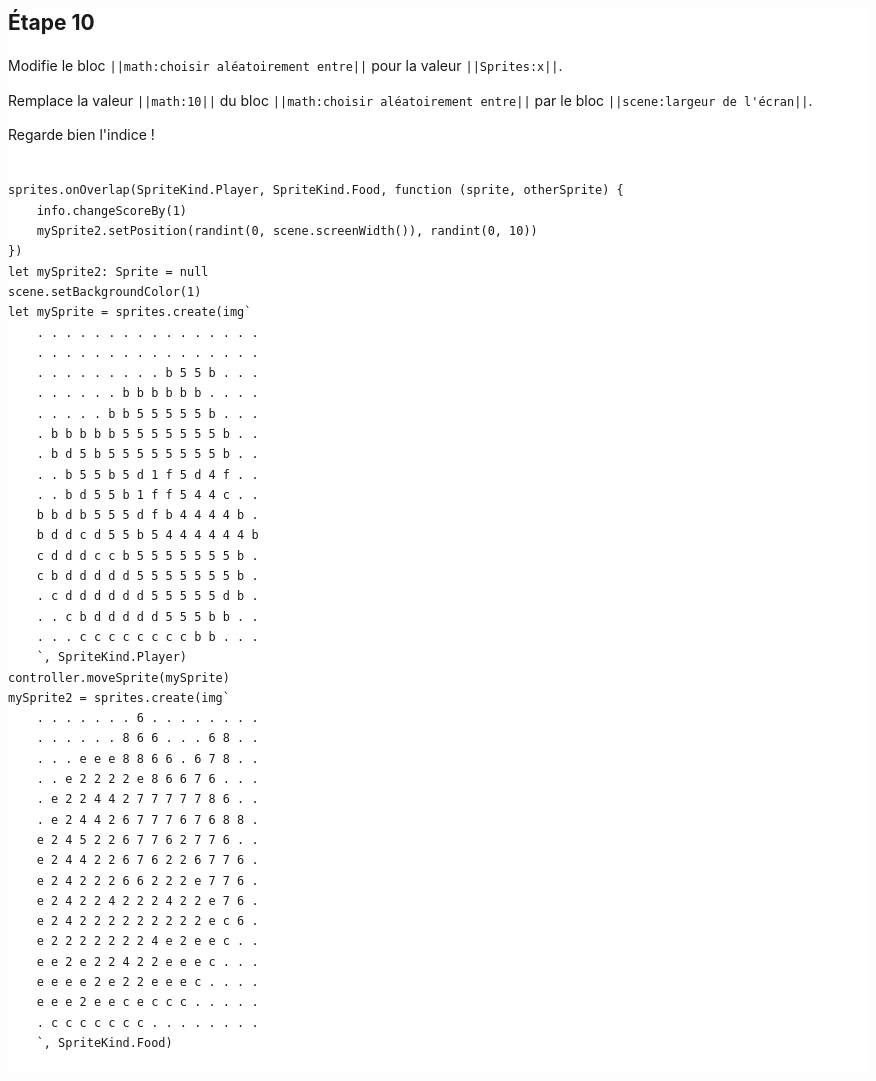 ## Étape 10

Modifie le bloc ``||math:choisir aléatoirement entre||`` pour la valeur ``||Sprites:x||``.

Remplace la valeur ``||math:10||`` du bloc ``||math:choisir aléatoirement entre||`` par le bloc ``||scene:largeur de l'écran||``.

Regarde bien l'indice !

```blocks

sprites.onOverlap(SpriteKind.Player, SpriteKind.Food, function (sprite, otherSprite) {
    info.changeScoreBy(1)
    mySprite2.setPosition(randint(0, scene.screenWidth()), randint(0, 10))
})
let mySprite2: Sprite = null
scene.setBackgroundColor(1)
let mySprite = sprites.create(img`
    . . . . . . . . . . . . . . . . 
    . . . . . . . . . . . . . . . . 
    . . . . . . . . . b 5 5 b . . . 
    . . . . . . b b b b b b . . . . 
    . . . . . b b 5 5 5 5 5 b . . . 
    . b b b b b 5 5 5 5 5 5 5 b . . 
    . b d 5 b 5 5 5 5 5 5 5 5 b . . 
    . . b 5 5 b 5 d 1 f 5 d 4 f . . 
    . . b d 5 5 b 1 f f 5 4 4 c . . 
    b b d b 5 5 5 d f b 4 4 4 4 b . 
    b d d c d 5 5 b 5 4 4 4 4 4 4 b 
    c d d d c c b 5 5 5 5 5 5 5 b . 
    c b d d d d d 5 5 5 5 5 5 5 b . 
    . c d d d d d d 5 5 5 5 5 d b . 
    . . c b d d d d d 5 5 5 b b . . 
    . . . c c c c c c c c b b . . . 
    `, SpriteKind.Player)
controller.moveSprite(mySprite)
mySprite2 = sprites.create(img`
    . . . . . . . 6 . . . . . . . . 
    . . . . . . 8 6 6 . . . 6 8 . . 
    . . . e e e 8 8 6 6 . 6 7 8 . . 
    . . e 2 2 2 2 e 8 6 6 7 6 . . . 
    . e 2 2 4 4 2 7 7 7 7 7 8 6 . . 
    . e 2 4 4 2 6 7 7 7 6 7 6 8 8 . 
    e 2 4 5 2 2 6 7 7 6 2 7 7 6 . . 
    e 2 4 4 2 2 6 7 6 2 2 6 7 7 6 . 
    e 2 4 2 2 2 6 6 2 2 2 e 7 7 6 . 
    e 2 4 2 2 4 2 2 2 4 2 2 e 7 6 . 
    e 2 4 2 2 2 2 2 2 2 2 2 e c 6 . 
    e 2 2 2 2 2 2 2 4 e 2 e e c . . 
    e e 2 e 2 2 4 2 2 e e e c . . . 
    e e e e 2 e 2 2 e e e c . . . . 
    e e e 2 e e c e c c c . . . . . 
    . c c c c c c c . . . . . . . . 
    `, SpriteKind.Food)


```
